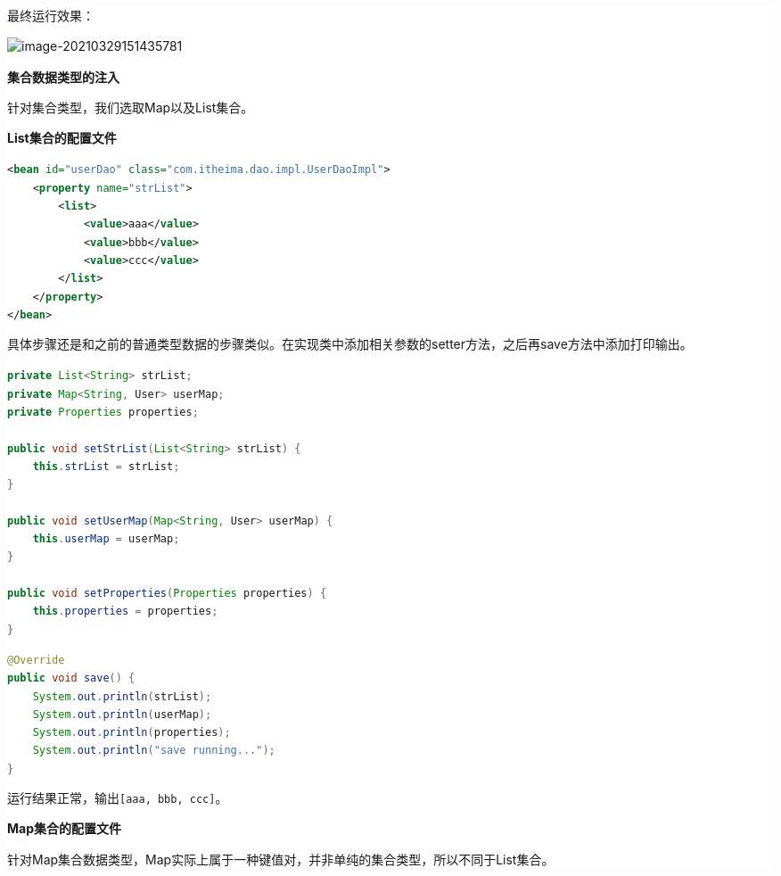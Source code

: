 最终运行效果：

![image-20210329151435781](https://i.loli.net/2021/03/29/HoQR3NZV84KlfE6.png)

**集合数据类型的注入**

针对集合类型，我们选取Map以及List集合。

**List集合的配置文件**

```xml
<bean id="userDao" class="com.itheima.dao.impl.UserDaoImpl">
    <property name="strList">
        <list>
            <value>aaa</value>
            <value>bbb</value>
            <value>ccc</value>
        </list>
    </property>
</bean>
```

具体步骤还是和之前的普通类型数据的步骤类似。在实现类中添加相关参数的setter方法，之后再save方法中添加打印输出。

```java
private List<String> strList;
private Map<String, User> userMap;
private Properties properties;

public void setStrList(List<String> strList) {
    this.strList = strList;
}

public void setUserMap(Map<String, User> userMap) {
    this.userMap = userMap;
}

public void setProperties(Properties properties) {
    this.properties = properties;
}
```

```java
@Override
public void save() {
    System.out.println(strList);
    System.out.println(userMap);
    System.out.println(properties);
    System.out.println("save running...");
}
```

运行结果正常，输出`[aaa, bbb, ccc]`。

**Map集合的配置文件**

针对Map集合数据类型，Map实际上属于一种键值对，并非单纯的集合类型，所以不同于List集合。
